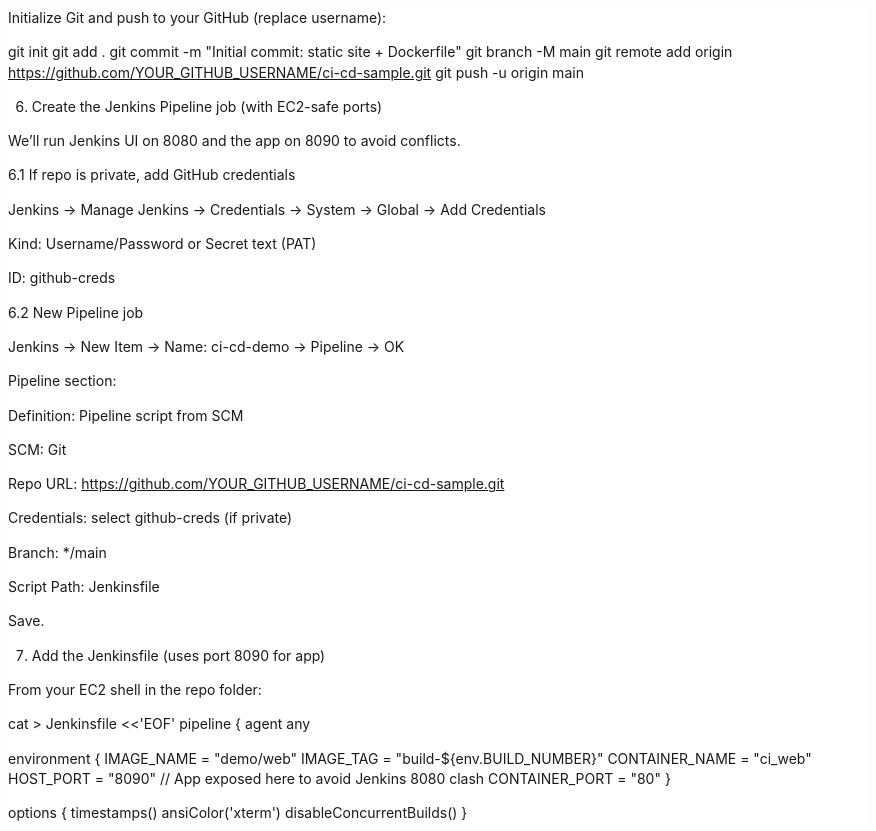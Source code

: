 
Initialize Git and push to your GitHub (replace username):

git init
git add .
git commit -m "Initial commit: static site + Dockerfile"
git branch -M main
git remote add origin https://github.com/YOUR_GITHUB_USERNAME/ci-cd-sample.git
git push -u origin main

6) Create the Jenkins Pipeline job (with EC2-safe ports)

We’ll run Jenkins UI on 8080 and the app on 8090 to avoid conflicts.

6.1 If repo is private, add GitHub credentials

Jenkins → Manage Jenkins → Credentials → System → Global → Add Credentials

Kind: Username/Password or Secret text (PAT)

ID: github-creds

6.2 New Pipeline job

Jenkins → New Item → Name: ci-cd-demo → Pipeline → OK

Pipeline section:

Definition: Pipeline script from SCM

SCM: Git

Repo URL: https://github.com/YOUR_GITHUB_USERNAME/ci-cd-sample.git

Credentials: select github-creds (if private)

Branch: */main

Script Path: Jenkinsfile

Save.

7) Add the Jenkinsfile (uses port 8090 for app)

From your EC2 shell in the repo folder:

cat > Jenkinsfile <<'EOF'
pipeline {
  agent any

  environment {
    IMAGE_NAME     = "demo/web"
    IMAGE_TAG      = "build-${env.BUILD_NUMBER}"
    CONTAINER_NAME = "ci_web"
    HOST_PORT      = "8090"   // App exposed here to avoid Jenkins 8080 clash
    CONTAINER_PORT = "80"
  }

  options {
    timestamps()
    ansiColor('xterm')
    disableConcurrentBuilds()
  }

